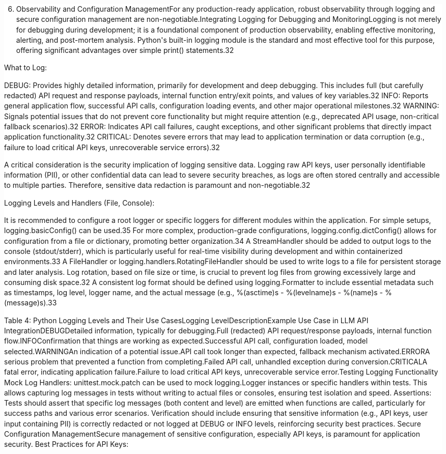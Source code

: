 
6. Observability and Configuration ManagementFor any production-ready application, robust observability through logging and secure configuration management are non-negotiable.Integrating Logging for Debugging and MonitoringLogging is not merely for debugging during development; it is a foundational component of production observability, enabling effective monitoring, alerting, and post-mortem analysis. Python's built-in logging module is the standard and most effective tool for this purpose, offering significant advantages over simple print() statements.32

What to Log:

DEBUG: Provides highly detailed information, primarily for development and deep debugging. This includes full (but carefully redacted) API request and response payloads, internal function entry/exit points, and values of key variables.32
INFO: Reports general application flow, successful API calls, configuration loading events, and other major operational milestones.32
WARNING: Signals potential issues that do not prevent core functionality but might require attention (e.g., deprecated API usage, non-critical fallback scenarios).32
ERROR: Indicates API call failures, caught exceptions, and other significant problems that directly impact application functionality.32
CRITICAL: Denotes severe errors that may lead to application termination or data corruption (e.g., failure to load critical API keys, unrecoverable service errors).32

A critical consideration is the security implication of logging sensitive data. Logging raw API keys, user personally identifiable information (PII), or other confidential data can lead to severe security breaches, as logs are often stored centrally and accessible to multiple parties. Therefore, sensitive data redaction is paramount and non-negotiable.32


Logging Levels and Handlers (File, Console):

It is recommended to configure a root logger or specific loggers for different modules within the application.
For simple setups, logging.basicConfig() can be used.35 For more complex, production-grade configurations, logging.config.dictConfig() allows for configuration from a file or dictionary, promoting better organization.34
A StreamHandler should be added to output logs to the console (stdout/stderr), which is particularly useful for real-time visibility during development and within containerized environments.33
A FileHandler or logging.handlers.RotatingFileHandler should be used to write logs to a file for persistent storage and later analysis. Log rotation, based on file size or time, is crucial to prevent log files from growing excessively large and consuming disk space.32
A consistent log format should be defined using logging.Formatter to include essential metadata such as timestamps, log level, logger name, and the actual message (e.g., %(asctime)s - %(levelname)s - %(name)s - %(message)s).33


Table 4: Python Logging Levels and Their Use CasesLogging LevelDescriptionExample Use Case in LLM API IntegrationDEBUGDetailed information, typically for debugging.Full (redacted) API request/response payloads, internal function flow.INFOConfirmation that things are working as expected.Successful API call, configuration loaded, model selected.WARNINGAn indication of a potential issue.API call took longer than expected, fallback mechanism activated.ERRORA serious problem that prevented a function from completing.Failed API call, unhandled exception during conversion.CRITICALA fatal error, indicating application failure.Failure to load critical API keys, unrecoverable service error.Testing Logging Functionality
Mock Log Handlers: unittest.mock.patch can be used to mock logging.Logger instances or specific handlers within tests. This allows capturing log messages in tests without writing to actual files or consoles, ensuring test isolation and speed.
Assertions: Tests should assert that specific log messages (both content and level) are emitted when functions are called, particularly for success paths and various error scenarios.
Verification should include ensuring that sensitive information (e.g., API keys, user input containing PII) is correctly redacted or not logged at DEBUG or INFO levels, reinforcing security best practices.
Secure Configuration ManagementSecure management of sensitive configuration, especially API keys, is paramount for application security.
Best Practices for API Keys:
